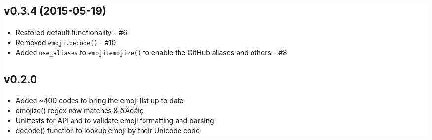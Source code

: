 v0.3.4 (2015-05-19)
-----
* Restored default functionality - #6
* Removed `emoji.decode()` - #10
* Added `use_aliases` to `emoji.emojize()` to enable the GitHub aliases and others - #8

v0.2.0
---
* Added ~400 codes to bring the emoji list up to date
* emojize() regex now matches &.ô’Åéãíç
* Unittests for API and to validate emoji formatting and parsing
* decode() function to lookup emoji by their Unicode code
